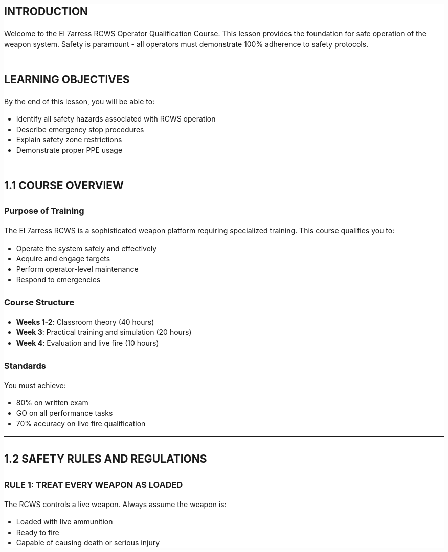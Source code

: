 
## INTRODUCTION

Welcome to the El 7arress RCWS Operator Qualification Course. This lesson provides the foundation for safe operation of the weapon system. Safety is paramount - all operators must demonstrate 100% adherence to safety protocols.

---

## LEARNING OBJECTIVES

By the end of this lesson, you will be able to:
- Identify all safety hazards associated with RCWS operation
- Describe emergency stop procedures
- Explain safety zone restrictions
- Demonstrate proper PPE usage

---

## 1.1 COURSE OVERVIEW

### Purpose of Training
The El 7arress RCWS is a sophisticated weapon platform requiring specialized training. This course qualifies you to:
- Operate the system safely and effectively
- Acquire and engage targets
- Perform operator-level maintenance
- Respond to emergencies

### Course Structure
- **Weeks 1-2**: Classroom theory (40 hours)
- **Week 3**: Practical training and simulation (20 hours)
- **Week 4**: Evaluation and live fire (10 hours)

### Standards
You must achieve:
- 80% on written exam
- GO on all performance tasks
- 70% accuracy on live fire qualification

---

## 1.2 SAFETY RULES AND REGULATIONS

### **RULE 1: TREAT EVERY WEAPON AS LOADED**

The RCWS controls a live weapon. Always assume the weapon is:
- Loaded with live ammunition
- Ready to fire
- Capable of causing death or serious injury
